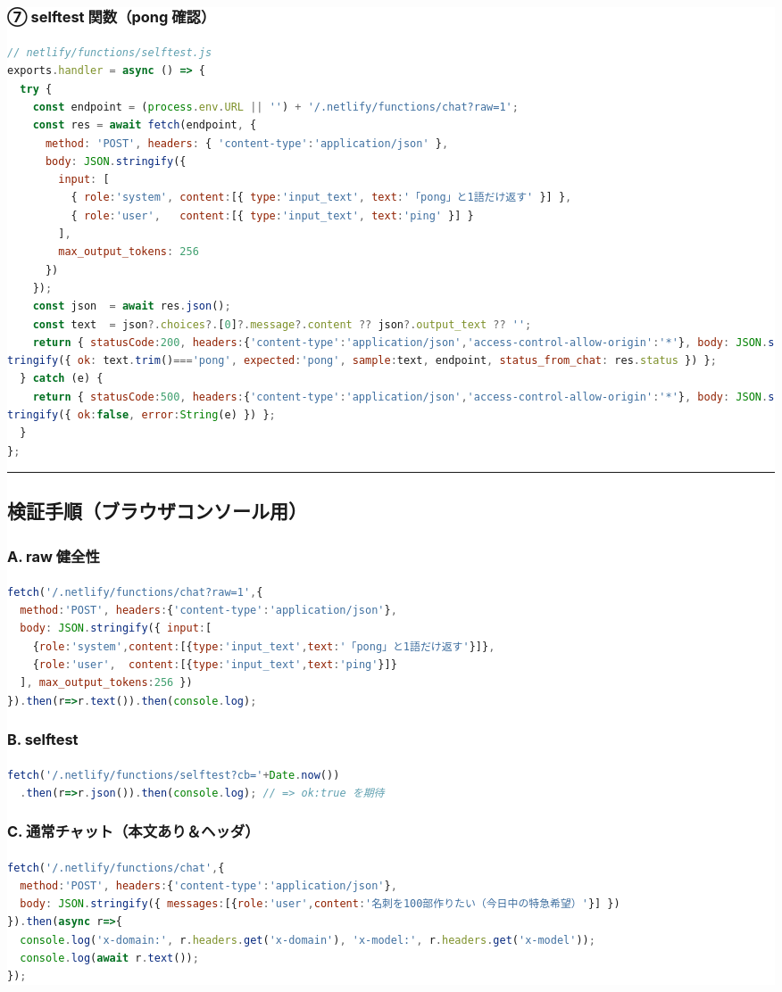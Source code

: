 ### ⑦ selftest 関数（pong 確認）
```js
// netlify/functions/selftest.js
exports.handler = async () => {
  try {
    const endpoint = (process.env.URL || '') + '/.netlify/functions/chat?raw=1';
    const res = await fetch(endpoint, {
      method: 'POST', headers: { 'content-type':'application/json' },
      body: JSON.stringify({
        input: [
          { role:'system', content:[{ type:'input_text', text:'「pong」と1語だけ返す' }] },
          { role:'user',   content:[{ type:'input_text', text:'ping' }] }
        ],
        max_output_tokens: 256
      })
    });
    const json  = await res.json();
    const text  = json?.choices?.[0]?.message?.content ?? json?.output_text ?? '';
    return { statusCode:200, headers:{'content-type':'application/json','access-control-allow-origin':'*'}, body: JSON.stringify({ ok: text.trim()==='pong', expected:'pong', sample:text, endpoint, status_from_chat: res.status }) };
  } catch (e) {
    return { statusCode:500, headers:{'content-type':'application/json','access-control-allow-origin':'*'}, body: JSON.stringify({ ok:false, error:String(e) }) };
  }
};
```

---

## 検証手順（ブラウザコンソール用）
### A. raw 健全性
```js
fetch('/.netlify/functions/chat?raw=1',{
  method:'POST', headers:{'content-type':'application/json'},
  body: JSON.stringify({ input:[
    {role:'system',content:[{type:'input_text',text:'「pong」と1語だけ返す'}]},
    {role:'user',  content:[{type:'input_text',text:'ping'}]}
  ], max_output_tokens:256 })
}).then(r=>r.text()).then(console.log);
```

### B. selftest
```js
fetch('/.netlify/functions/selftest?cb='+Date.now())
  .then(r=>r.json()).then(console.log); // => ok:true を期待
```

### C. 通常チャット（本文あり＆ヘッダ）
```js
fetch('/.netlify/functions/chat',{
  method:'POST', headers:{'content-type':'application/json'},
  body: JSON.stringify({ messages:[{role:'user',content:'名刺を100部作りたい（今日中の特急希望）'}] })
}).then(async r=>{
  console.log('x-domain:', r.headers.get('x-domain'), 'x-model:', r.headers.get('x-model'));
  console.log(await r.text());
});
```
